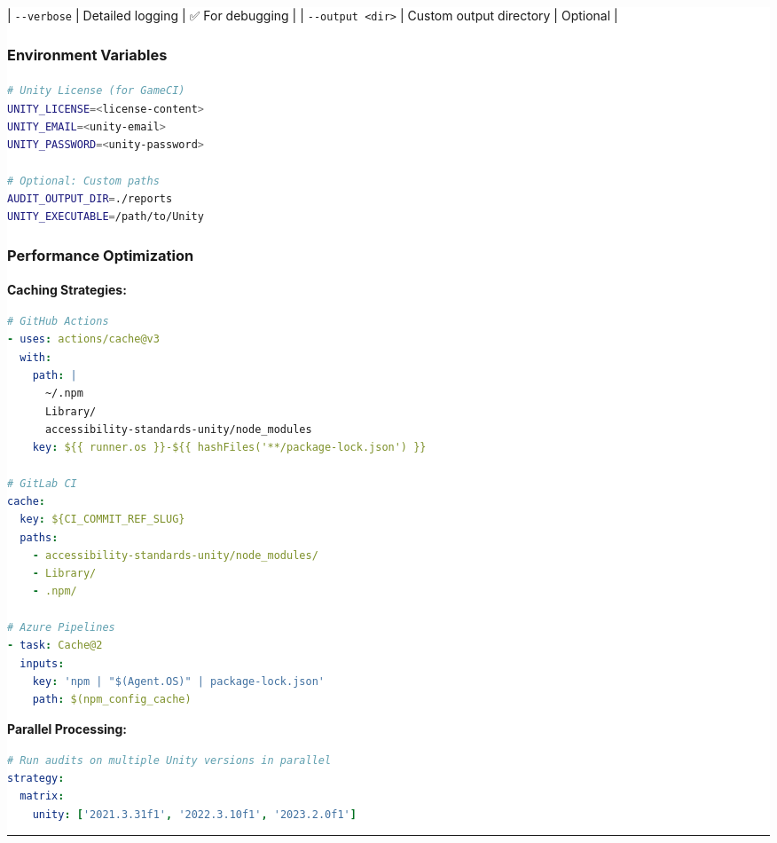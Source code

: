 | `--verbose` | Detailed logging | ✅ For debugging |
| `--output <dir>` | Custom output directory | Optional |

### Environment Variables

```bash
# Unity License (for GameCI)
UNITY_LICENSE=<license-content>
UNITY_EMAIL=<unity-email>
UNITY_PASSWORD=<unity-password>

# Optional: Custom paths
AUDIT_OUTPUT_DIR=./reports
UNITY_EXECUTABLE=/path/to/Unity
```

### Performance Optimization

**Caching Strategies:**

```yaml
# GitHub Actions
- uses: actions/cache@v3
  with:
    path: |
      ~/.npm
      Library/
      accessibility-standards-unity/node_modules
    key: ${{ runner.os }}-${{ hashFiles('**/package-lock.json') }}

# GitLab CI
cache:
  key: ${CI_COMMIT_REF_SLUG}
  paths:
    - accessibility-standards-unity/node_modules/
    - Library/
    - .npm/

# Azure Pipelines
- task: Cache@2
  inputs:
    key: 'npm | "$(Agent.OS)" | package-lock.json'
    path: $(npm_config_cache)
```

**Parallel Processing:**

```yaml
# Run audits on multiple Unity versions in parallel
strategy:
  matrix:
    unity: ['2021.3.31f1', '2022.3.10f1', '2023.2.0f1']
```

---